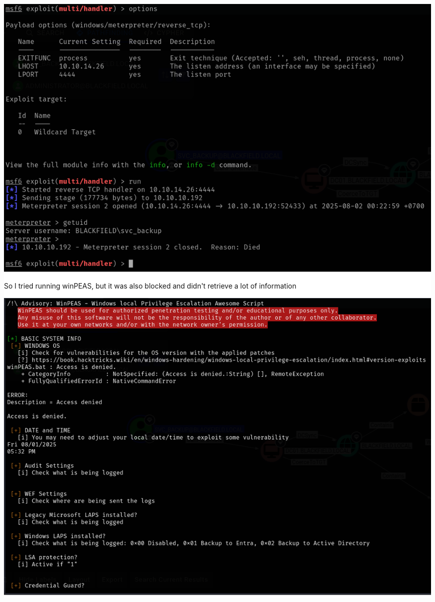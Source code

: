 ![meterpreter](./res/Blackfield/meterpreter.png)

So I tried running winPEAS, but it was also blocked and didn't retrieve a lot of information

![winPEAS](./res/Blackfield/winPEAS.png)

